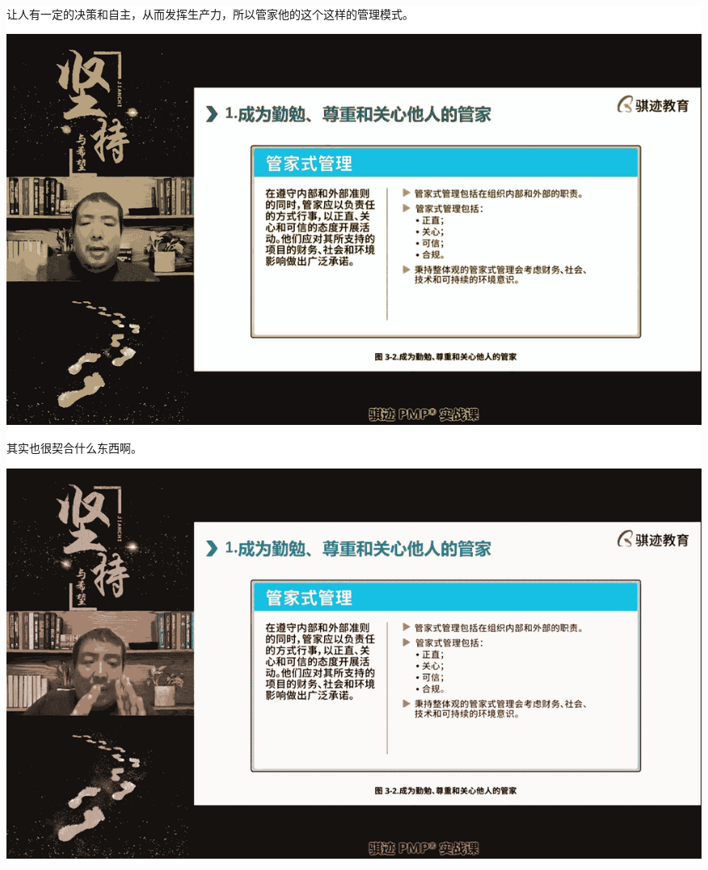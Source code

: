 让人有一定的决策和自主，从而发挥生产力，所以管家他的这个这样的管理模式。

![](img/85ffe646b188d541933d396a841a000f_231.png)

其实也很契合什么东西啊。

![](img/85ffe646b188d541933d396a841a000f_233.png)
